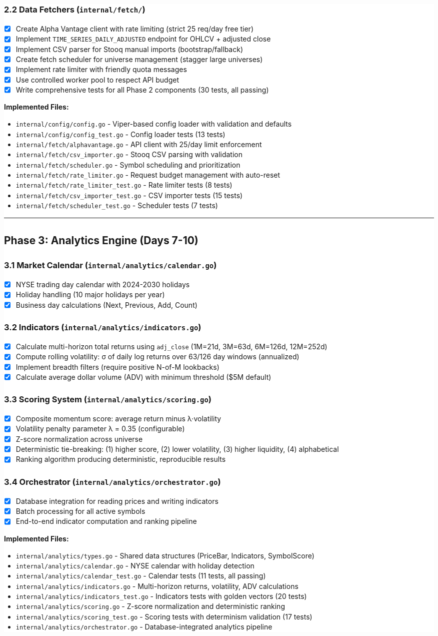 ### 2.2 Data Fetchers (`internal/fetch/`)
- [x] Create Alpha Vantage client with rate limiting (strict 25 req/day free tier)
- [x] Implement `TIME_SERIES_DAILY_ADJUSTED` endpoint for OHLCV + adjusted close
- [x] Implement CSV parser for Stooq manual imports (bootstrap/fallback)
- [x] Create fetch scheduler for universe management (stagger large universes)
- [x] Implement rate limiter with friendly quota messages
- [x] Use controlled worker pool to respect API budget
- [x] Write comprehensive tests for all Phase 2 components (30 tests, all passing)

**Implemented Files:**
- `internal/config/config.go` - Viper-based config loader with validation and defaults
- `internal/config/config_test.go` - Config loader tests (13 tests)
- `internal/fetch/alphavantage.go` - API client with 25/day limit enforcement
- `internal/fetch/csv_importer.go` - Stooq CSV parsing with validation
- `internal/fetch/scheduler.go` - Symbol scheduling and prioritization
- `internal/fetch/rate_limiter.go` - Request budget management with auto-reset
- `internal/fetch/rate_limiter_test.go` - Rate limiter tests (8 tests)
- `internal/fetch/csv_importer_test.go` - CSV importer tests (15 tests)
- `internal/fetch/scheduler_test.go` - Scheduler tests (7 tests)

---

## Phase 3: Analytics Engine (Days 7-10)

### 3.1 Market Calendar (`internal/analytics/calendar.go`)
- [x] NYSE trading day calendar with 2024-2030 holidays
- [x] Holiday handling (10 major holidays per year)
- [x] Business day calculations (Next, Previous, Add, Count)

### 3.2 Indicators (`internal/analytics/indicators.go`)
- [x] Calculate multi-horizon total returns using `adj_close` (1M=21d, 3M=63d, 6M=126d, 12M=252d)
- [x] Compute rolling volatility: σ of daily log returns over 63/126 day windows (annualized)
- [x] Implement breadth filters (require positive N-of-M lookbacks)
- [x] Calculate average dollar volume (ADV) with minimum threshold ($5M default)

### 3.3 Scoring System (`internal/analytics/scoring.go`)
- [x] Composite momentum score: average return minus λ·volatility
- [x] Volatility penalty parameter λ = 0.35 (configurable)
- [x] Z-score normalization across universe
- [x] Deterministic tie-breaking: (1) higher score, (2) lower volatility, (3) higher liquidity, (4) alphabetical
- [x] Ranking algorithm producing deterministic, reproducible results

### 3.4 Orchestrator (`internal/analytics/orchestrator.go`)
- [x] Database integration for reading prices and writing indicators
- [x] Batch processing for all active symbols
- [x] End-to-end indicator computation and ranking pipeline

**Implemented Files:**
- `internal/analytics/types.go` - Shared data structures (PriceBar, Indicators, SymbolScore)
- `internal/analytics/calendar.go` - NYSE calendar with holiday detection
- `internal/analytics/calendar_test.go` - Calendar tests (11 tests, all passing)
- `internal/analytics/indicators.go` - Multi-horizon returns, volatility, ADV calculations
- `internal/analytics/indicators_test.go` - Indicators tests with golden vectors (20 tests)
- `internal/analytics/scoring.go` - Z-score normalization and deterministic ranking
- `internal/analytics/scoring_test.go` - Scoring tests with determinism validation (17 tests)
- `internal/analytics/orchestrator.go` - Database-integrated analytics pipeline
